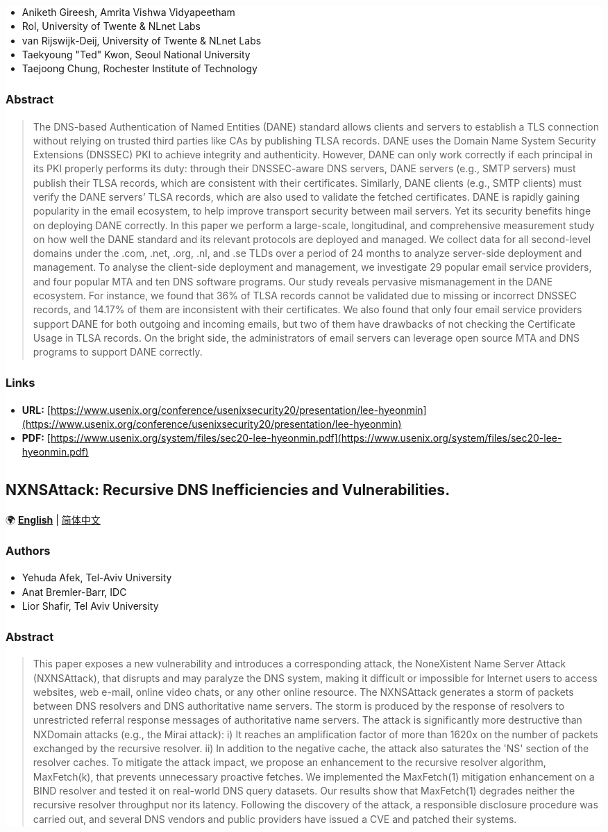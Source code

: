 * Aniketh Gireesh, Amrita Vishwa Vidyapeetham
* Rol, University of Twente & NLnet Labs
* van Rijswijk-Deij, University of Twente & NLnet Labs
* Taekyoung "Ted" Kwon, Seoul National University
* Taejoong Chung, Rochester Institute of Technology
### Abstract
> The DNS-based Authentication of Named Entities (DANE) standard allows clients and servers to establish a TLS connection without relying on trusted third parties like CAs by publishing TLSA records. DANE uses the Domain Name System Security Extensions (DNSSEC) PKI to achieve integrity and authenticity. However, DANE can only work correctly if each principal in its PKI properly performs its duty: through their DNSSEC-aware DNS servers, DANE servers (e.g., SMTP servers) must publish their TLSA records, which are consistent with their certificates. Similarly, DANE clients (e.g., SMTP clients) must verify the DANE servers’ TLSA records, which are also used to validate the fetched certificates. DANE is rapidly gaining popularity in the email ecosystem, to help improve transport security between mail servers. Yet its security benefits hinge on deploying DANE correctly. In this paper we perform a large-scale, longitudinal, and comprehensive measurement study on how well the DANE standard and its relevant protocols are deployed and managed. We collect data for all second-level domains under the .com, .net, .org, .nl, and .se TLDs over a period of 24 months to analyze server-side deployment and management. To analyse the client-side deployment and management, we investigate 29 popular email service providers, and four popular MTA and ten DNS software programs. Our study reveals pervasive mismanagement in the DANE ecosystem. For instance, we found that 36% of TLSA records cannot be validated due to missing or incorrect DNSSEC records, and 14.17% of them are inconsistent with their certificates. We also found that only four email service providers support DANE for both outgoing and incoming emails, but two of them have drawbacks of not checking the Certificate Usage in TLSA records. On the bright side, the administrators of email servers can leverage open source MTA and DNS programs to support DANE correctly.

### Links
- **URL:** [https://www.usenix.org/conference/usenixsecurity20/presentation/lee-hyeonmin](https://www.usenix.org/conference/usenixsecurity20/presentation/lee-hyeonmin)
- **PDF:** [https://www.usenix.org/system/files/sec20-lee-hyeonmin.pdf](https://www.usenix.org/system/files/sec20-lee-hyeonmin.pdf)
## NXNSAttack: Recursive DNS Inefficiencies and Vulnerabilities.
🌍 **[English](../../../docs/en/USENIX%20Security%20Symposium/USENIX%20Security%20Symposium%202020.md#nxnsattack-recursive-dns-inefficiencies-and-vulnerabilities)** | [简体中文](../../../docs/zh-CN/USENIX%20Security%20Symposium/USENIX%20Security%20Symposium%202020.md#nxnsattack-recursive-dns-inefficiencies-and-vulnerabilities)
### Authors
* Yehuda Afek, Tel-Aviv University
* Anat Bremler-Barr, IDC
* Lior Shafir, Tel Aviv University
### Abstract
> This paper exposes a new vulnerability and introduces a corresponding attack, the NoneXistent Name Server Attack (NXNSAttack), that disrupts and may paralyze the DNS system, making it difficult or impossible for Internet users to access websites, web e-mail, online video chats, or any other online resource. The NXNSAttack generates a storm of packets between DNS resolvers and DNS authoritative name servers. The storm is produced by the response of resolvers to unrestricted referral response messages of authoritative name servers. The attack is significantly more destructive than NXDomain attacks (e.g., the Mirai attack): i) It reaches an amplification factor of more than 1620x on the number of packets exchanged by the recursive resolver. ii) In addition to the negative cache, the attack also saturates the 'NS' section of the resolver caches. To mitigate the attack impact, we propose an enhancement to the recursive resolver algorithm, MaxFetch(k), that prevents unnecessary proactive fetches. We implemented the MaxFetch(1) mitigation enhancement on a BIND resolver and tested it on real-world DNS query datasets. Our results show that MaxFetch(1) degrades neither the recursive resolver throughput nor its latency. Following the discovery of the attack, a responsible disclosure procedure was carried out, and several DNS vendors and public providers have issued a CVE and patched their systems.

